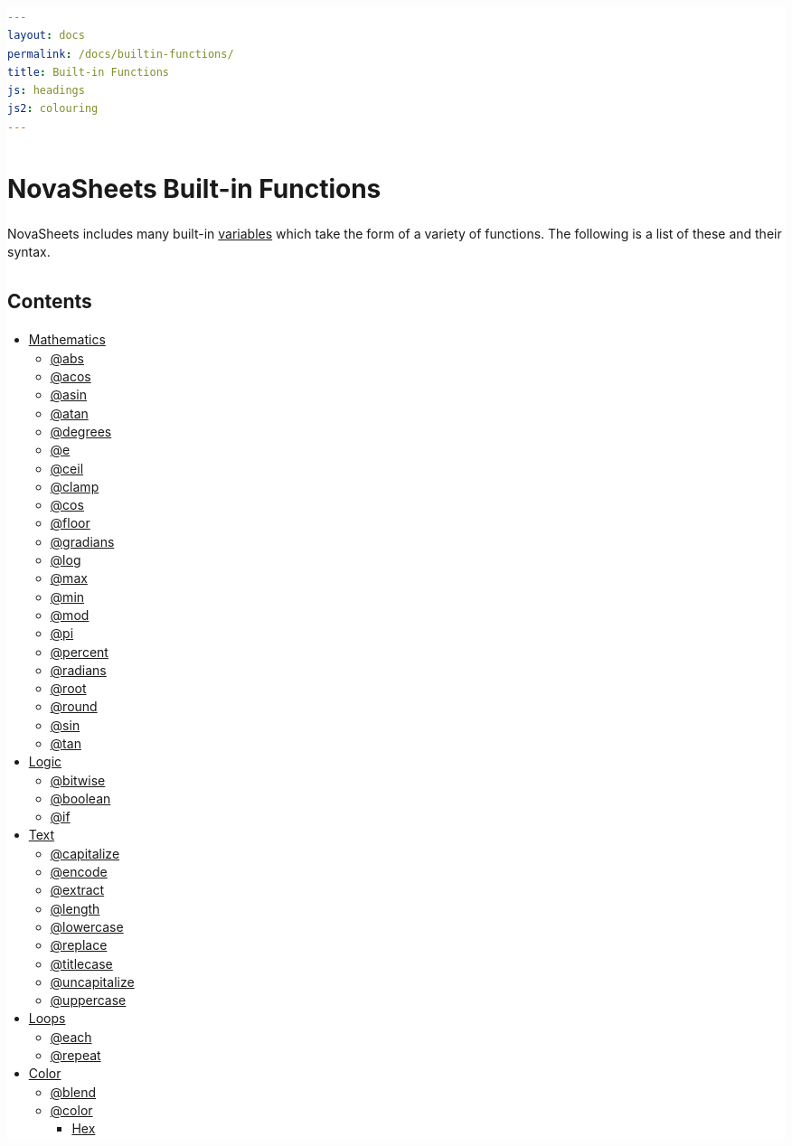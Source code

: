 ```yaml
---
layout: docs
permalink: /docs/builtin-functions/
title: Built-in Functions
js: headings
js2: colouring
---
```


# NovaSheets Built-in Functions 
NovaSheets includes many built-in [variables](/docs/variables/) which take the form of a variety of functions. The following is a list of these and their syntax.

## Contents 

<div id="toc"></div>

- [Mathematics](#mathematics)
  - [@abs](#abs)
  - [@acos](#acos)
  - [@asin](#asin)
  - [@atan](#atan)
  - [@degrees](#degrees)
  - [@e](#e)
  - [@ceil](#ceil)
  - [@clamp](#clamp)
  - [@cos](#cos)
  - [@floor](#floor)
  - [@gradians](#gradians)
  - [@log](#log)
  - [@max](#max)
  - [@min](#min)
  - [@mod](#mod)
  - [@pi](#pi)
  - [@percent](#percent)
  - [@radians](#radians)
  - [@root](#root)
  - [@round](#round)
  - [@sin](#sin)
  - [@tan](#tan)
- [Logic](#logic)
  - [@bitwise](#bitwise)
  - [@boolean](#boolean)
  - [@if](#if)
- [Text](#text)
  - [@capitalize](#capitalize)
  - [@encode](#encode)
  - [@extract](#extract)
  - [@length](#length)
  - [@lowercase](#lowercase)
  - [@replace](#replace)
  - [@titlecase](#titlecase)
  - [@uncapitalize](#uncapitalize)
  - [@uppercase](#uppercase)
- [Loops](#loops)
  - [@each](#each)
  - [@repeat](#repeat)
- [Color](#color)
  - [@blend](#blend)
  - [@color](#color-1)
    - [Hex](#hex)